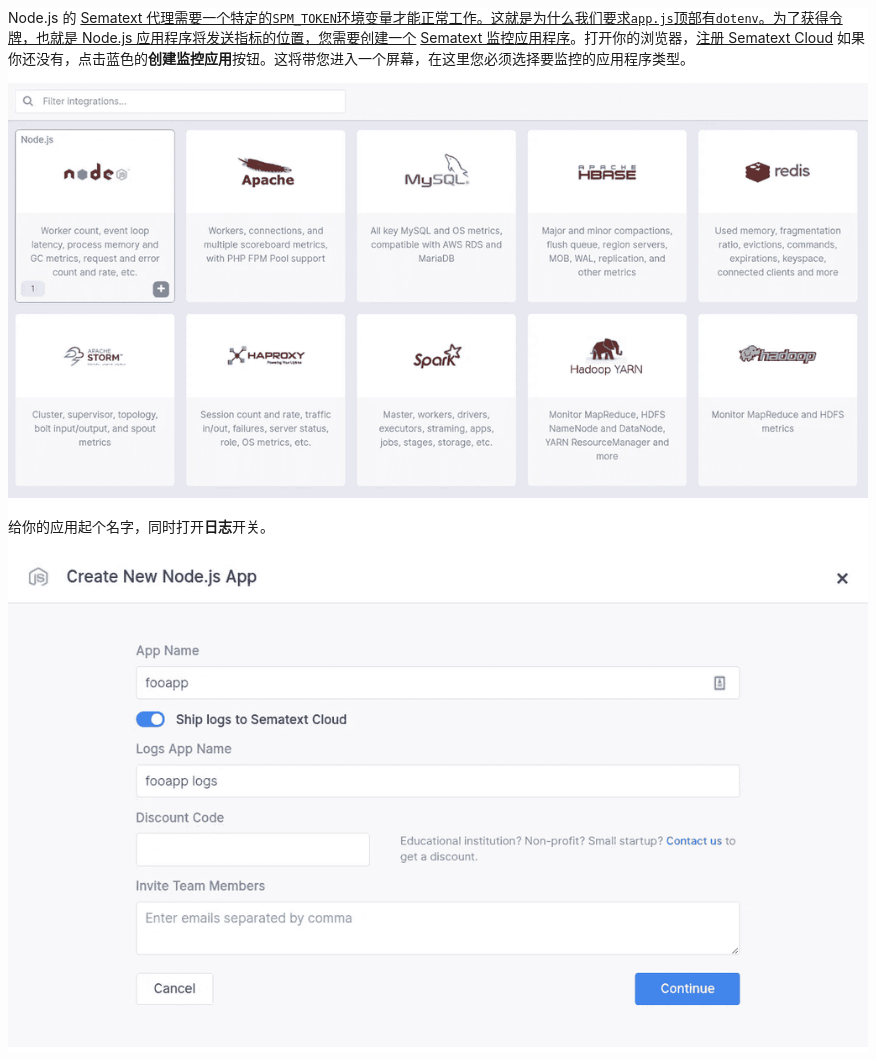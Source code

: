 Node.js 的 [Sematext 代理需要一个特定的`SPM_TOKEN`环境变量才能正常工作。这就是为什么我们要求`app.js`顶部有`dotenv`。为了获得令牌，也就是 Node.js 应用程序将发送指标的位置，您需要创建一个](https://github.com/sematext/spm-agent-nodejs) [Sematext 监控应用程序](https://sematext.com/integrations/nodejs-monitoring/)。打开你的浏览器，[注册 Sematext Cloud](https://apps.sematext.com/ui/login/) 如果你还没有，点击蓝色的**创建监控应用**按钮。这将带您进入一个屏幕，在这里您必须选择要监控的应用程序类型。

![](img/5830c3dd765d1d0e092bf48d482c653e.png)

给你的应用起个名字，同时打开**日志**开关。

![](img/e113a44d48493c65600db54ef72cf6bb.png)

